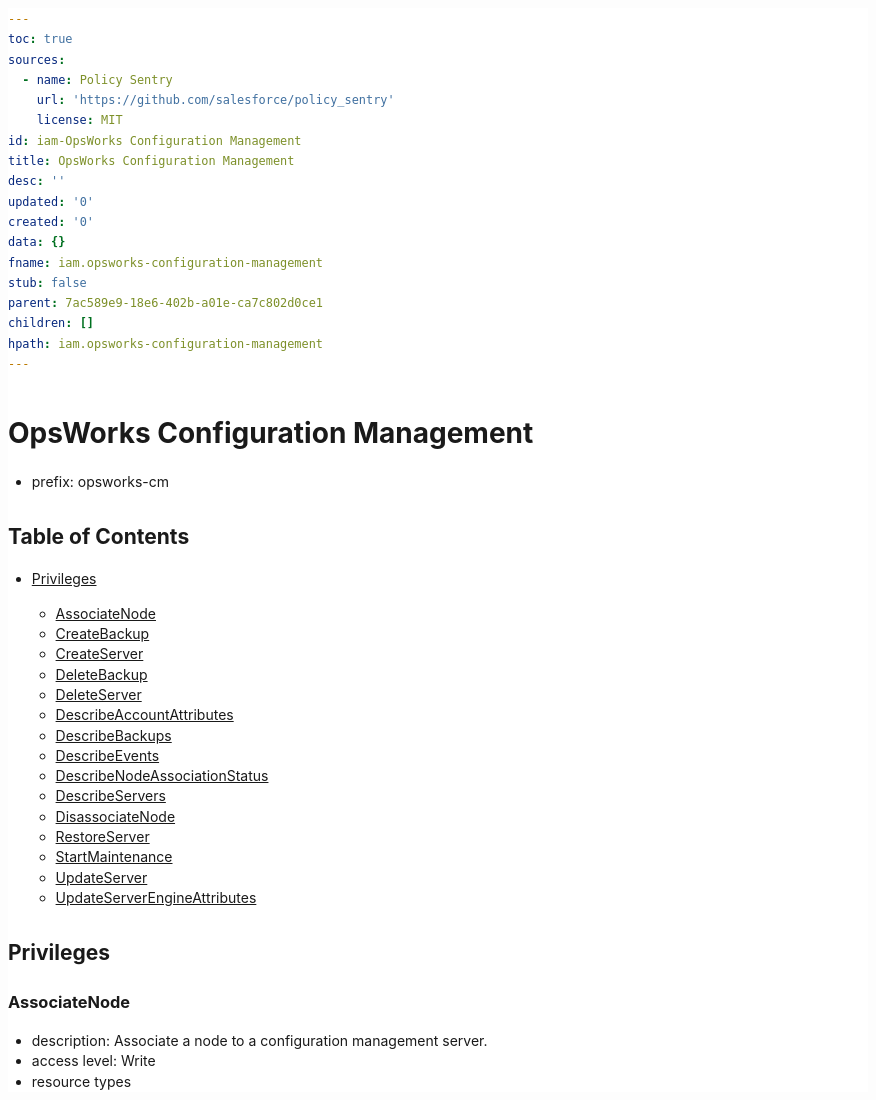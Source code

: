 ```yaml
---
toc: true
sources:
  - name: Policy Sentry
    url: 'https://github.com/salesforce/policy_sentry'
    license: MIT
id: iam-OpsWorks Configuration Management
title: OpsWorks Configuration Management
desc: ''
updated: '0'
created: '0'
data: {}
fname: iam.opsworks-configuration-management
stub: false
parent: 7ac589e9-18e6-402b-a01e-ca7c802d0ce1
children: []
hpath: iam.opsworks-configuration-management
---
```

# OpsWorks Configuration Management

- prefix: opsworks-cm

## Table of Contents

- [Privileges](#privileges)

  - [AssociateNode](#associatenode)
  - [CreateBackup](#createbackup)
  - [CreateServer](#createserver)
  - [DeleteBackup](#deletebackup)
  - [DeleteServer](#deleteserver)
  - [DescribeAccountAttributes](#describeaccountattributes)
  - [DescribeBackups](#describebackups)
  - [DescribeEvents](#describeevents)
  - [DescribeNodeAssociationStatus](#describenodeassociationstatus)
  - [DescribeServers](#describeservers)
  - [DisassociateNode](#disassociatenode)
  - [RestoreServer](#restoreserver)
  - [StartMaintenance](#startmaintenance)
  - [UpdateServer](#updateserver)
  - [UpdateServerEngineAttributes](#updateserverengineattributes)

## Privileges

### AssociateNode

- description: Associate a node to a configuration management server.
- access level: Write
- resource types
